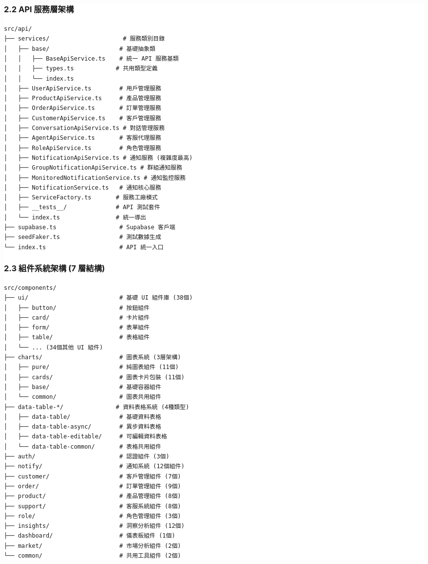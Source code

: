 ### 2.2 API 服務層架構

```
src/api/
├── services/                     # 服務類別目錄
│   ├── base/                    # 基礎抽象類
│   │   ├── BaseApiService.ts    # 統一 API 服務基類
│   │   ├── types.ts            # 共用類型定義
│   │   └── index.ts
│   ├── UserApiService.ts        # 用戶管理服務
│   ├── ProductApiService.ts     # 產品管理服務
│   ├── OrderApiService.ts       # 訂單管理服務
│   ├── CustomerApiService.ts    # 客戶管理服務
│   ├── ConversationApiService.ts # 對話管理服務
│   ├── AgentApiService.ts       # 客服代理服務
│   ├── RoleApiService.ts        # 角色管理服務
│   ├── NotificationApiService.ts # 通知服務 (複雜度最高)
│   ├── GroupNotificationApiService.ts # 群組通知服務
│   ├── MonitoredNotificationService.ts # 通知監控服務
│   ├── NotificationService.ts   # 通知核心服務
│   ├── ServiceFactory.ts       # 服務工廠模式
│   ├── __tests__/              # API 測試套件
│   └── index.ts                # 統一導出
├── supabase.ts                  # Supabase 客戶端
├── seedFaker.ts                 # 測試數據生成
└── index.ts                     # API 統一入口
```

### 2.3 組件系統架構 (7 層結構)

```
src/components/
├── ui/                          # 基礎 UI 組件庫 (38個)
│   ├── button/                  # 按鈕組件
│   ├── card/                    # 卡片組件
│   ├── form/                    # 表單組件
│   ├── table/                   # 表格組件
│   └── ... (34個其他 UI 組件)
├── charts/                      # 圖表系統 (3層架構)
│   ├── pure/                    # 純圖表組件 (11個)
│   ├── cards/                   # 圖表卡片包裝 (11個)
│   ├── base/                    # 基礎容器組件
│   └── common/                  # 圖表共用組件
├── data-table-*/               # 資料表格系統 (4種類型)
│   ├── data-table/              # 基礎資料表格
│   ├── data-table-async/        # 異步資料表格
│   ├── data-table-editable/     # 可編輯資料表格
│   └── data-table-common/       # 表格共用組件
├── auth/                        # 認證組件 (3個)
├── notify/                      # 通知系統 (12個組件)
├── customer/                    # 客戶管理組件 (7個)
├── order/                       # 訂單管理組件 (9個)
├── product/                     # 產品管理組件 (8個)
├── support/                     # 客服系統組件 (8個)
├── role/                        # 角色管理組件 (3個)
├── insights/                    # 洞察分析組件 (12個)
├── dashboard/                   # 儀表板組件 (1個)
├── market/                      # 市場分析組件 (2個)
└── common/                      # 共用工具組件 (2個)
```

